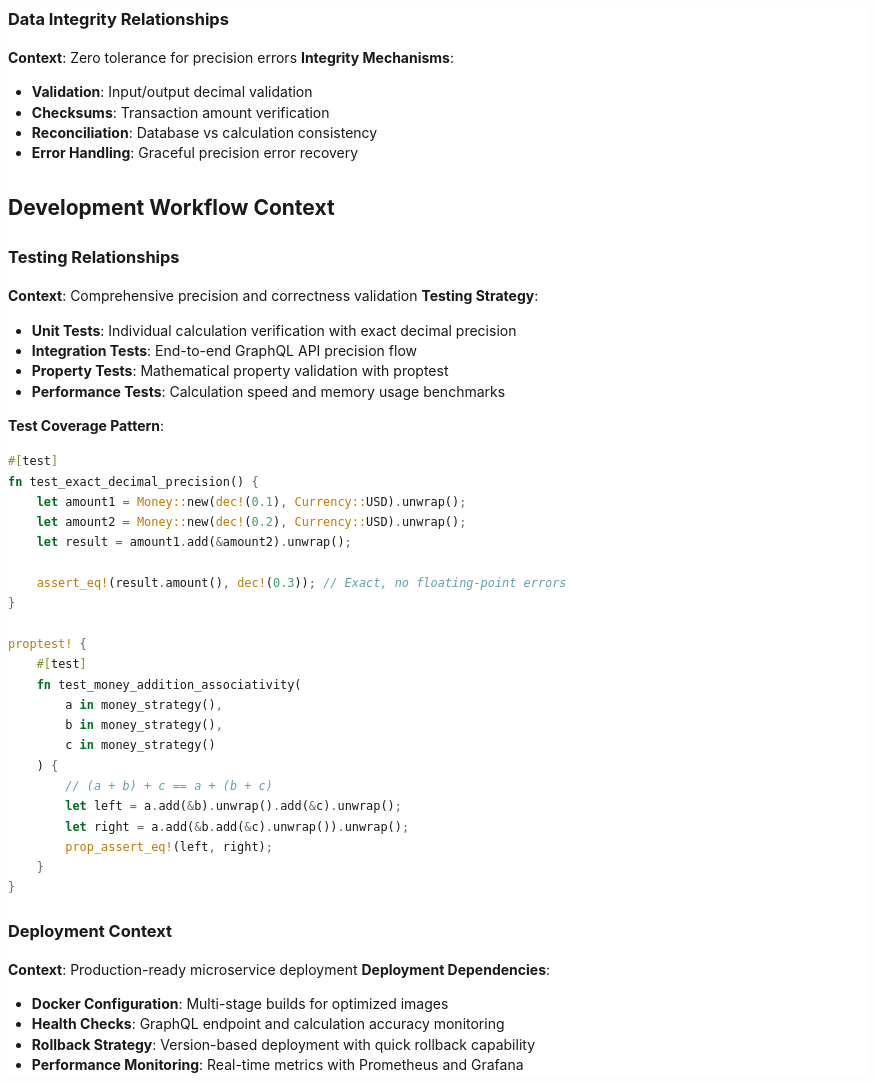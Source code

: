 ### Data Integrity Relationships
**Context**: Zero tolerance for precision errors
**Integrity Mechanisms**:
- **Validation**: Input/output decimal validation
- **Checksums**: Transaction amount verification
- **Reconciliation**: Database vs calculation consistency
- **Error Handling**: Graceful precision error recovery

## Development Workflow Context

### Testing Relationships
**Context**: Comprehensive precision and correctness validation
**Testing Strategy**:
- **Unit Tests**: Individual calculation verification with exact decimal precision
- **Integration Tests**: End-to-end GraphQL API precision flow
- **Property Tests**: Mathematical property validation with proptest
- **Performance Tests**: Calculation speed and memory usage benchmarks

**Test Coverage Pattern**:
```rust
#[test]
fn test_exact_decimal_precision() {
    let amount1 = Money::new(dec!(0.1), Currency::USD).unwrap();
    let amount2 = Money::new(dec!(0.2), Currency::USD).unwrap();
    let result = amount1.add(&amount2).unwrap();

    assert_eq!(result.amount(), dec!(0.3)); // Exact, no floating-point errors
}

proptest! {
    #[test]
    fn test_money_addition_associativity(
        a in money_strategy(),
        b in money_strategy(),
        c in money_strategy()
    ) {
        // (a + b) + c == a + (b + c)
        let left = a.add(&b).unwrap().add(&c).unwrap();
        let right = a.add(&b.add(&c).unwrap()).unwrap();
        prop_assert_eq!(left, right);
    }
}
```

### Deployment Context
**Context**: Production-ready microservice deployment
**Deployment Dependencies**:
- **Docker Configuration**: Multi-stage builds for optimized images
- **Health Checks**: GraphQL endpoint and calculation accuracy monitoring
- **Rollback Strategy**: Version-based deployment with quick rollback capability
- **Performance Monitoring**: Real-time metrics with Prometheus and Grafana
